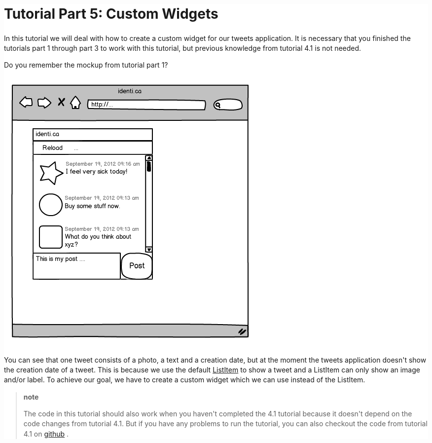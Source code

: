 # Tutorial Part 5: Custom Widgets

In this tutorial we will deal with how to create a custom widget for
our tweets application. It is necessary that you finished the
tutorials part 1 through part 3 to work with this tutorial, but
previous knowledge from tutorial 4.1 is not needed.

Do you remember the mockup from tutorial part 1?

![Mockup](identicamockup1.png)

You can see that one tweet consists of a photo, a text and a creation
date, but at the moment the tweets application doesn't show the
creation date of a tweet. This is because we use the default [ListItem](apps://apiviewer/#qx.ui.form.ListItem)
  to show a tweet and a ListItem can only show an image and/or label.
To achieve our goal, we have to create a custom widget which we can
use instead of the ListItem.

> **note**
>
> The code in this tutorial should also work when you haven't completed
> the 4.1 tutorial because it doesn't depend on the code changes from
> tutorial 4.1. But if you have any problems to run the tutorial, you
> can also checkout the code from tutorial 4.1 on [github](https://github.com/Qooxdoo/qxl.tweet-tutorial/tree/master/tweets/step4.1)
>  .
